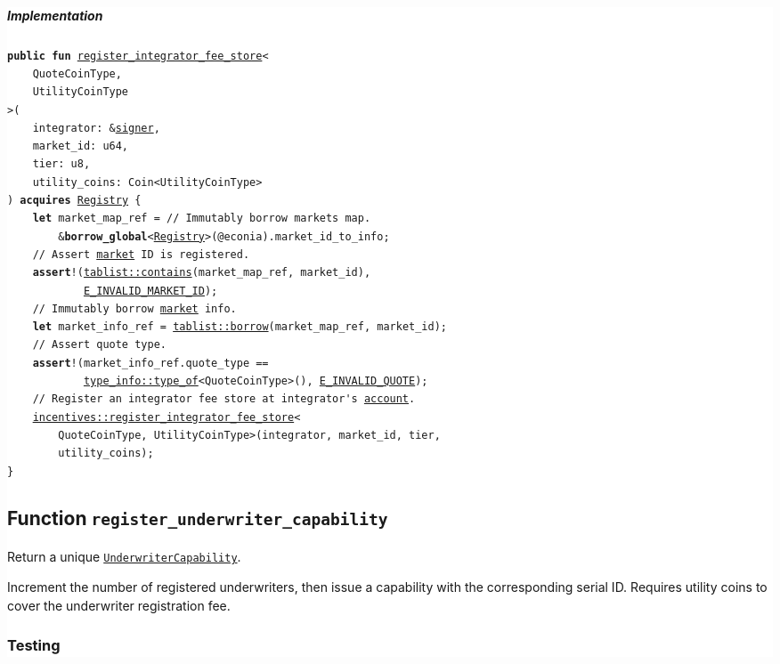 

##### Implementation


<pre><code><b>public</b> <b>fun</b> <a href="registry.md#0xc0deb00c_registry_register_integrator_fee_store">register_integrator_fee_store</a>&lt;
    QuoteCoinType,
    UtilityCoinType
&gt;(
    integrator: &<a href="">signer</a>,
    market_id: u64,
    tier: u8,
    utility_coins: Coin&lt;UtilityCoinType&gt;
) <b>acquires</b> <a href="registry.md#0xc0deb00c_registry_Registry">Registry</a> {
    <b>let</b> market_map_ref = // Immutably borrow markets map.
        &<b>borrow_global</b>&lt;<a href="registry.md#0xc0deb00c_registry_Registry">Registry</a>&gt;(@econia).market_id_to_info;
    // Assert <a href="market.md#0xc0deb00c_market">market</a> ID is registered.
    <b>assert</b>!(<a href="tablist.md#0xc0deb00c_tablist_contains">tablist::contains</a>(market_map_ref, market_id),
            <a href="registry.md#0xc0deb00c_registry_E_INVALID_MARKET_ID">E_INVALID_MARKET_ID</a>);
    // Immutably borrow <a href="market.md#0xc0deb00c_market">market</a> info.
    <b>let</b> market_info_ref = <a href="tablist.md#0xc0deb00c_tablist_borrow">tablist::borrow</a>(market_map_ref, market_id);
    // Assert quote type.
    <b>assert</b>!(market_info_ref.quote_type ==
            <a href="_type_of">type_info::type_of</a>&lt;QuoteCoinType&gt;(), <a href="registry.md#0xc0deb00c_registry_E_INVALID_QUOTE">E_INVALID_QUOTE</a>);
    // Register an integrator fee store at integrator's <a href="">account</a>.
    <a href="incentives.md#0xc0deb00c_incentives_register_integrator_fee_store">incentives::register_integrator_fee_store</a>&lt;
        QuoteCoinType, UtilityCoinType&gt;(integrator, market_id, tier,
        utility_coins);
}
</code></pre>



<a id="0xc0deb00c_registry_register_underwriter_capability"></a>

## Function `register_underwriter_capability`

Return a unique <code><a href="registry.md#0xc0deb00c_registry_UnderwriterCapability">UnderwriterCapability</a></code>.

Increment the number of registered underwriters, then issue a
capability with the corresponding serial ID. Requires utility
coins to cover the underwriter registration fee.


<a id="@Testing_52"></a>

### Testing

